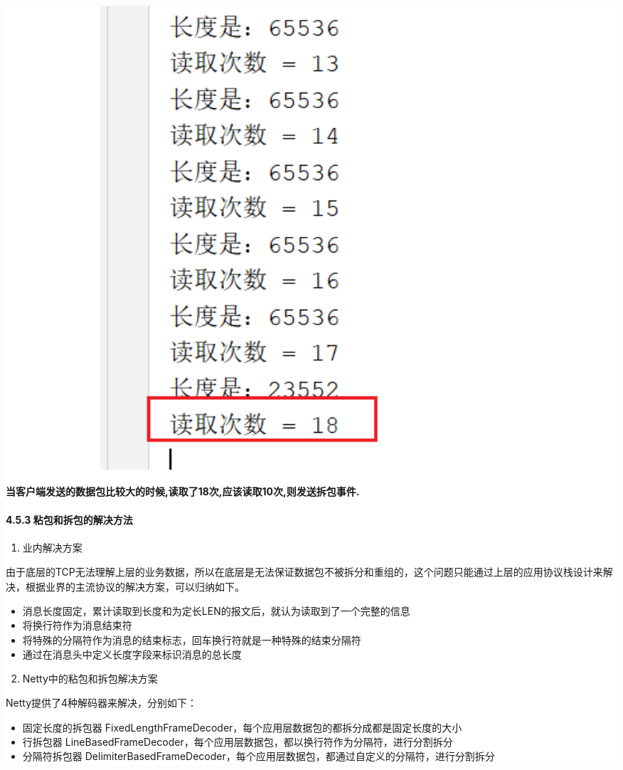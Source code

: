 ![1699778943953](./assets/1699778943953.png)

**当客户端发送的数据包比较大的时候,读取了18次,应该读取10次,则发送拆包事件.**

#### **4.5.3** **粘包和拆包的解决方法** 

1. 业内解决方案 

​       由于底层的TCP无法理解上层的业务数据，所以在底层是无法保证数据包不被拆分和重组的，这个问题只能通过上层的应用协议栈设计来解决，根据业界的主流协议的解决方案，可以归纳如下。 

- 消息长度固定，累计读取到长度和为定长LEN的报文后，就认为读取到了一个完整的信息
- 将换行符作为消息结束符 
- 将特殊的分隔符作为消息的结束标志，回车换行符就是一种特殊的结束分隔符
- 通过在消息头中定义长度字段来标识消息的总长度 

2. Netty中的粘包和拆包解决方案 

 Netty提供了4种解码器来解决，分别如下： 

- 固定长度的拆包器 FixedLengthFrameDecoder，每个应用层数据包的都拆分成都是固定长度的大小 
- 行拆包器 LineBasedFrameDecoder，每个应用层数据包，都以换行符作为分隔符，进行分割拆分 
- 分隔符拆包器 DelimiterBasedFrameDecoder，每个应用层数据包，都通过自定义的分隔符，进行分割拆分 

